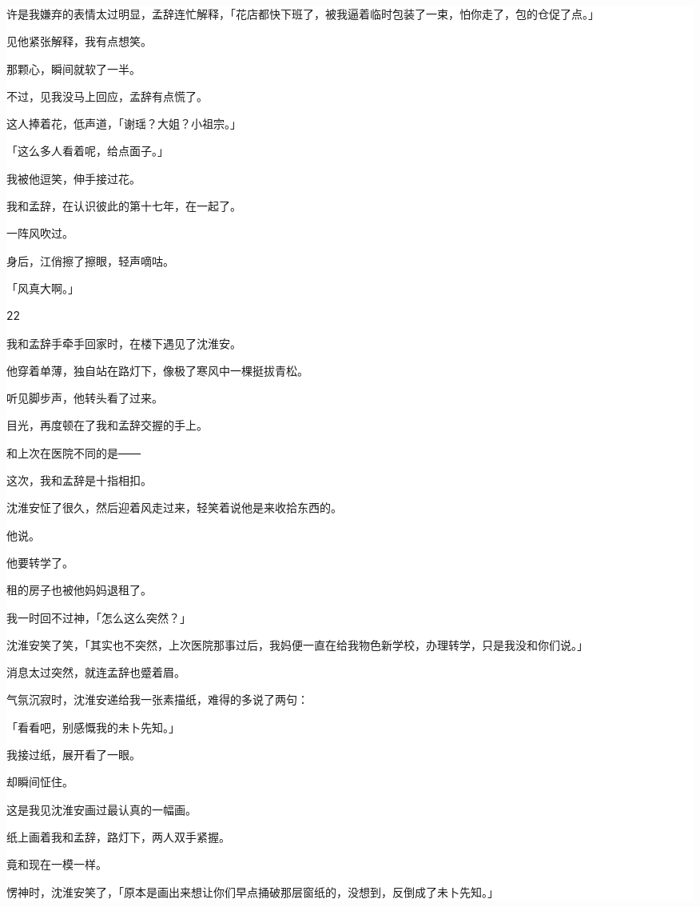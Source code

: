 许是我嫌弃的表情太过明显，孟辞连忙解释，「花店都快下班了，被我逼着临时包装了一束，怕你走了，包的仓促了点。」

见他紧张解释，我有点想笑。

那颗心，瞬间就软了一半。

不过，见我没马上回应，孟辞有点慌了。

这人捧着花，低声道，「谢瑶？大姐？小祖宗。」

「这么多人看着呢，给点面子。」

我被他逗笑，伸手接过花。

我和孟辞，在认识彼此的第十七年，在一起了。

一阵风吹过。

身后，江俏擦了擦眼，轻声嘀咕。

「风真大啊。」

22

我和孟辞手牵手回家时，在楼下遇见了沈淮安。

他穿着单薄，独自站在路灯下，像极了寒风中一棵挺拔青松。

听见脚步声，他转头看了过来。

目光，再度顿在了我和孟辞交握的手上。

和上次在医院不同的是——

这次，我和孟辞是十指相扣。

沈淮安怔了很久，然后迎着风走过来，轻笑着说他是来收拾东西的。

他说。

他要转学了。

租的房子也被他妈妈退租了。

我一时回不过神，「怎么这么突然？」

沈淮安笑了笑，「其实也不突然，上次医院那事过后，我妈便一直在给我物色新学校，办理转学，只是我没和你们说。」

消息太过突然，就连孟辞也蹙着眉。

气氛沉寂时，沈淮安递给我一张素描纸，难得的多说了两句：

「看看吧，别感慨我的未卜先知。」

我接过纸，展开看了一眼。

却瞬间怔住。

这是我见沈淮安画过最认真的一幅画。

纸上画着我和孟辞，路灯下，两人双手紧握。

竟和现在一模一样。

愣神时，沈淮安笑了，「原本是画出来想让你们早点捅破那层窗纸的，没想到，反倒成了未卜先知。」
